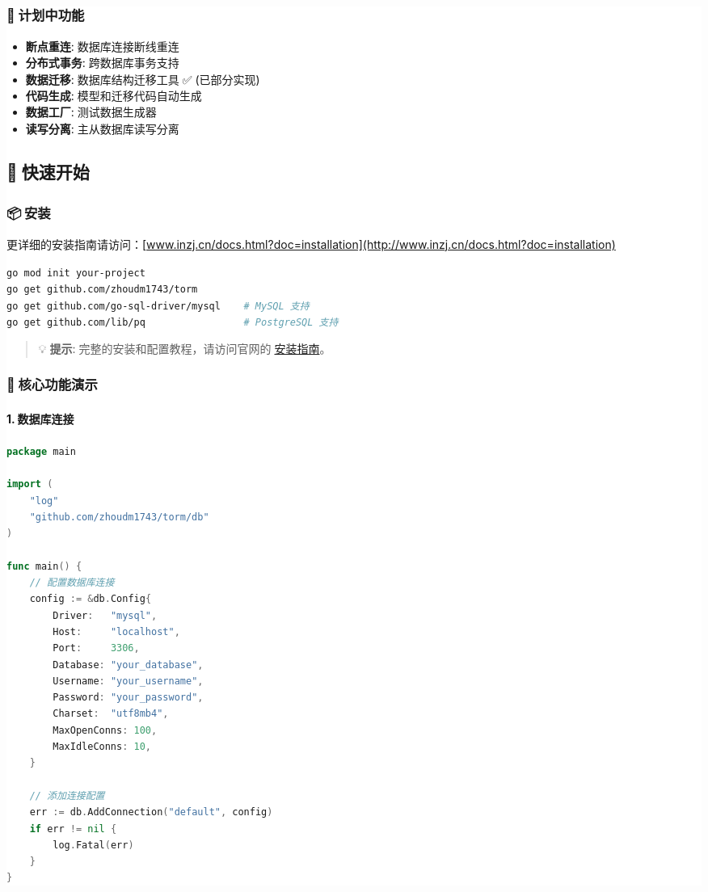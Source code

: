 ### 🚧 计划中功能

- **断点重连**: 数据库连接断线重连
- **分布式事务**: 跨数据库事务支持
- **数据迁移**: 数据库结构迁移工具 ✅ (已部分实现)
- **代码生成**: 模型和迁移代码自动生成
- **数据工厂**: 测试数据生成器
- **读写分离**: 主从数据库读写分离

## 🚀 快速开始

### 📦 安装

更详细的安装指南请访问：[www.inzj.cn/docs.html?doc=installation](http://www.inzj.cn/docs.html?doc=installation)

```bash
go mod init your-project
go get github.com/zhoudm1743/torm
go get github.com/go-sql-driver/mysql    # MySQL 支持
go get github.com/lib/pq                 # PostgreSQL 支持
```

> 💡 **提示**: 完整的安装和配置教程，请访问官网的 [安装指南](http://www.inzj.cn/docs.html?doc=installation)。

### 🎯 核心功能演示

#### 1. 数据库连接

```go
package main

import (
    "log"
    "github.com/zhoudm1743/torm/db"
)

func main() {
    // 配置数据库连接
    config := &db.Config{
        Driver:   "mysql",
        Host:     "localhost",
        Port:     3306,
        Database: "your_database",
        Username: "your_username",
        Password: "your_password",
        Charset:  "utf8mb4",
        MaxOpenConns: 100,
        MaxIdleConns: 10,
    }

    // 添加连接配置
    err := db.AddConnection("default", config)
    if err != nil {
        log.Fatal(err)
    }
}
```
